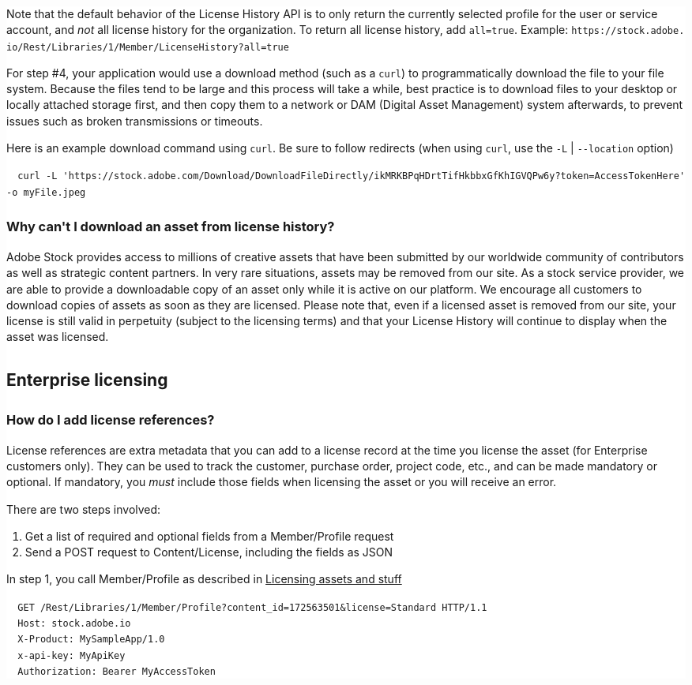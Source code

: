 Note that the default behavior of the License History API is to only return the currently selected profile for the user or service account, and *not* all license history for the organization. To return all license history, add `all=true`. Example:
`https://stock.adobe.io/Rest/Libraries/1/Member/LicenseHistory?all=true`

For step #4, your application would use a download method (such as a `curl`) to programmatically download the file to your file system. Because the files tend to be large and this process will take a while, best practice is to download files to your desktop or locally attached storage first, and then copy them to a network or DAM (Digital Asset Management) system afterwards, to prevent issues such as broken transmissions or timeouts.

Here is an example download command using `curl`. Be sure to follow redirects (when using `curl`, use the `-L` | `--location` option)

```shell
  curl -L 'https://stock.adobe.com/Download/DownloadFileDirectly/ikMRKBPqHDrtTifHkbbxGfKhIGVQPw6y?token=AccessTokenHere' -o myFile.jpeg
```

<a id="why-cant-i-download-an-asset-from-license-history"></a>

### Why can't I download an asset from license history?

Adobe Stock provides access to millions of creative assets that have been submitted by our worldwide community of contributors as well as strategic content partners. In very rare situations, assets may be removed from our site. As a stock service provider, we are able to provide a downloadable copy of an asset only while it is active on our platform. We encourage all customers to download copies of assets as soon as they are licensed. Please note that, even if a licensed asset is removed from our site, your license is still valid in perpetuity (subject to the licensing terms) and that your License History will continue to display when the asset was licensed.

<a id="enterprise-licensing"></a>

## Enterprise licensing

<a id="how-do-i-add-license-references"></a>

### How do I add license references?

License references are extra metadata that you can add to a license record at the time you license the asset (for Enterprise customers only). They can be used to track the customer, purchase order, project code, etc., and can be made mandatory or optional. If mandatory, you *must* include those fields when licensing the asset or you will receive an error.

There are two steps involved:

1.  Get a list of required and optional fields from a Member/Profile request
1.  Send a POST request to Content/License, including the fields as JSON

In step 1, you call Member/Profile as described in [Licensing assets and stuff](getting-started/apps/06-licensing-assets.md)

```http
  GET /Rest/Libraries/1/Member/Profile?content_id=172563501&license=Standard HTTP/1.1
  Host: stock.adobe.io
  X-Product: MySampleApp/1.0
  x-api-key: MyApiKey
  Authorization: Bearer MyAccessToken
```
